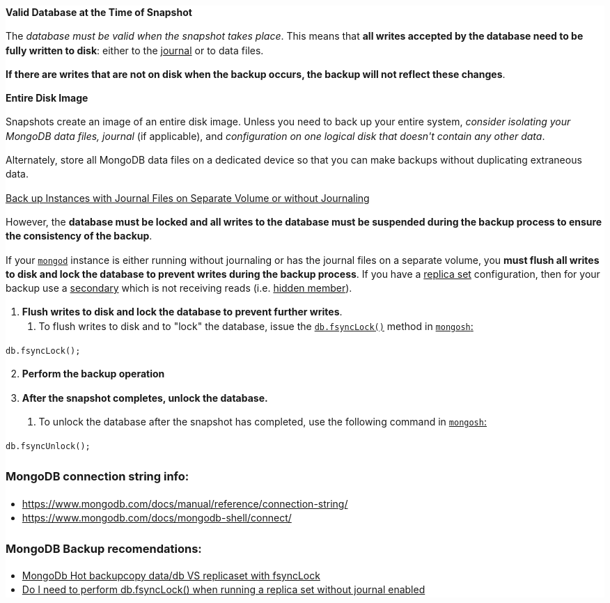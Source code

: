 **Valid Database at the Time of Snapshot**

The *database must be valid when the snapshot takes place*. This means that **all writes accepted by the database need to be fully written to disk**: either to the [journal](https://www.mongodb.com/docs/manual/reference/glossary/#std-term-journal) or to data files.

**If there are writes that are not on disk when the backup occurs, the backup will not reflect these changes**.

**Entire Disk Image**

Snapshots create an image of an entire disk image. Unless you need to back up your entire system, *consider isolating your MongoDB data files, journal* (if applicable), and *configuration on one logical disk that doesn't contain any other data*.

Alternately, store all MongoDB data files on a dedicated device so that you can make backups without duplicating extraneous data.

[Back up Instances with Journal Files on Separate Volume or without Journaling](https://www.mongodb.com/docs/manual/tutorial/backup-with-filesystem-snapshots/#back-up-instances-with-journal-files-on-separate-volume-or-without-journaling)

However, the **database must be locked and all writes to the database must be suspended during the backup process to ensure the consistency of the backup**.

If your [`mongod`](https://www.mongodb.com/docs/manual/reference/program/mongod/#mongodb-binary-bin.mongod) instance is either running without journaling or has the journal files on a separate volume, you **must flush all writes to disk and lock the database to prevent writes during the backup process**. If you have a [replica set](https://www.mongodb.com/docs/manual/reference/glossary/#std-term-replica-set) configuration, then for your backup use a [secondary](https://www.mongodb.com/docs/manual/reference/glossary/#std-term-secondary) which is not receiving reads (i.e. [hidden member](https://www.mongodb.com/docs/manual/reference/glossary/#std-term-hidden-member)).

1. **Flush writes to disk and lock the database to prevent further writes**.
   1. To flush writes to disk and to "lock" the database, issue the [`db.fsyncLock()`](https://www.mongodb.com/docs/manual/reference/method/db.fsyncLock/#mongodb-method-db.fsyncLock) method in [`mongosh`:](https://www.mongodb.com/docs/mongodb-shell/#mongodb-binary-bin.mongosh)

```
db.fsyncLock();
```

2. **Perform the backup operation**

3. **After the snapshot completes, unlock the database.**
   1. To unlock the database after the snapshot has completed, use the following command in [`mongosh`:](https://www.mongodb.com/docs/mongodb-shell/#mongodb-binary-bin.mongosh)

```
db.fsyncUnlock();
```

### MongoDB connection string info:
- https://www.mongodb.com/docs/manual/reference/connection-string/
- https://www.mongodb.com/docs/mongodb-shell/connect/

### MongoDB Backup recomendations:
- [MongoDb Hot backupcopy data/db VS replicaset with fsyncLock](https://stackoverflow.com/questions/9499674/mongodb-hot-backup-copy-data-db-vs-replicaset-with-fsynclock)
- [Do I need to perform db.fsyncLock() when running a replica set without journal enabled](https://dba.stackexchange.com/questions/203075/do-i-need-to-perform-db-fsynclock-when-running-a-replica-set-without-journal-e)
